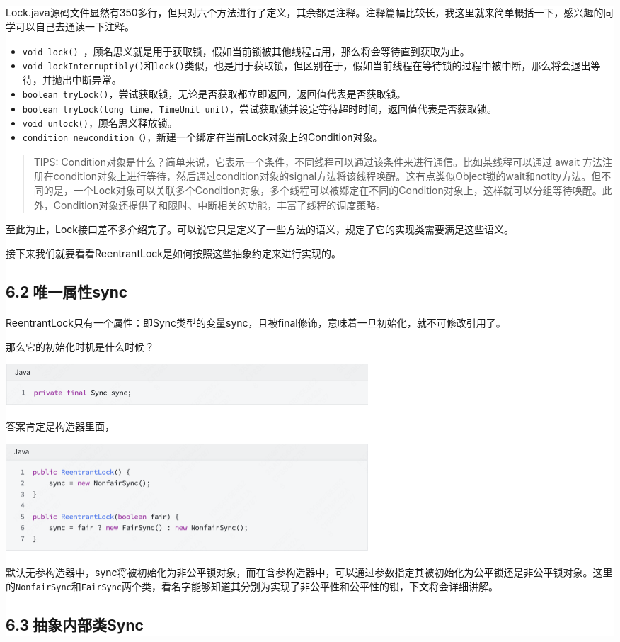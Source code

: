 Lock.java源码文件显然有350多行，但只对六个方法进行了定义，其余都是注释。注释篇幅比较长，我这里就来简单概括一下，感兴趣的同学可以自己去通读一下注释。

- `void lock() `，顾名思义就是用于获取锁，假如当前锁被其他线程占用，那么将会等待直到获取为止。
- `void lockInterruptibly()`和`lock()`类似，也是用于获取锁，但区别在于，假如当前线程在等待锁的过程中被中断，那么将会退出等待，并抛出中断异常。
- `boolean tryLock()`，尝试获取锁，无论是否获取都立即返回，返回值代表是否获取锁。
- `boolean tryLock(long time, TimeUnit unit）`，尝试获取锁并设定等待超时时间，返回值代表是否获取锁。
- `void unlock()`，顾名思义释放锁。
- `condition newcondition（）`，新建一个绑定在当前Lock对象上的Condition对象。

> TIPS: Condition对象是什么？简单来说，它表示一个条件，不同线程可以通过该条件来进行通信。比如某线程可以通过 await 方法注册在condition对象上进行等待，然后通过condition对象的signal方法将该线程唤醒。这有点类似Object锁的wait和notity方法。但不同的是，一个Lock对象可以关联多个Condition对象，多个线程可以被鄉定在不同的Condition对象上，这样就可以分组等待唤醒。此外，Condition对象还提供了和限时、中断相关的功能，丰富了线程的调度策略。

至此为止，Lock接口差不多介绍完了。可以说它只是定义了一些方法的语义，规定了它的实现类需要满足这些语义。

接下来我们就要看看ReentrantLock是如何按照这些抽象约定来进行实现的。



## 6.2 唯一属性sync

ReentrantLock只有一个属性：即Sync类型的变量sync，且被final修饰，意味着一旦初始化，就不可修改引用了。

那么它的初始化时机是什么时候？

<img src="images/image-20230729213046446.png" alt="image-20230729213046446" style="zoom:50%;" />

答案肯定是构造器里面，

<img src="images/image-20230729213118562.png" alt="image-20230729213118562" style="zoom:50%;" />

默认无参构造器中，sync将被初始化为非公平锁对象，而在含参构造器中，可以通过参数指定其被初始化为公平锁还是非公平锁对象。这里的`NonfairSync`和`FairSync`两个类，看名字能够知道其分别为实现了非公平性和公平性的锁，下文将会详细讲解。

## 6.3 抽象内部类Sync
